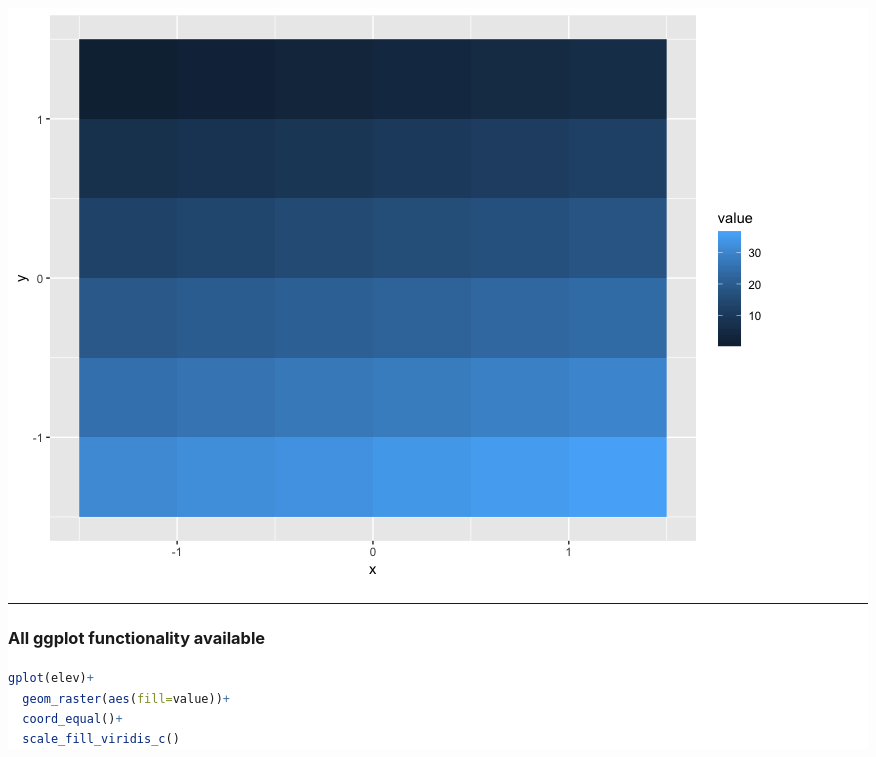 ![](day_10_raster_files/figure-revealjs/unnamed-chunk-15-1.png)

---

### All ggplot functionality available


```r
gplot(elev)+
  geom_raster(aes(fill=value))+
  coord_equal()+
  scale_fill_viridis_c()
```

